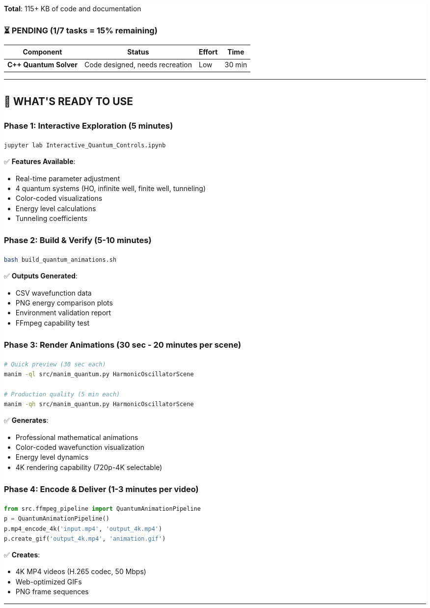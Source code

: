 **Total**: 115+ KB of code and documentation

### ⏳ PENDING (1/7 tasks = 15% remaining)

| Component | Status | Effort | Time |
|-----------|--------|--------|------|
| **C++ Quantum Solver** | Code designed, needs recreation | Low | 30 min |

---

## 🚀 WHAT'S READY TO USE

### Phase 1: Interactive Exploration (5 minutes)
```bash
jupyter lab Interactive_Quantum_Controls.ipynb
```
✅ **Features Available**:
- Real-time parameter adjustment
- 4 quantum systems (HO, infinite well, finite well, tunneling)
- Color-coded visualizations
- Energy level calculations
- Tunneling coefficients

### Phase 2: Build & Verify (5-10 minutes)
```bash
bash build_quantum_animations.sh
```
✅ **Outputs Generated**:
- CSV wavefunction data
- PNG energy comparison plots
- Environment validation report
- FFmpeg capability test

### Phase 3: Render Animations (30 sec - 20 minutes per scene)
```bash
# Quick preview (30 sec each)
manim -ql src/manim_quantum.py HarmonicOscillatorScene

# Production quality (5 min each)
manim -qh src/manim_quantum.py HarmonicOscillatorScene
```
✅ **Generates**:
- Professional mathematical animations
- Color-coded wavefunction visualization
- Energy level dynamics
- 4K rendering capability (720p-4K selectable)

### Phase 4: Encode & Deliver (1-3 minutes per video)
```python
from src.ffmpeg_pipeline import QuantumAnimationPipeline
p = QuantumAnimationPipeline()
p.mp4_encode_4k('input.mp4', 'output_4k.mp4')
p.create_gif('output_4k.mp4', 'animation.gif')
```
✅ **Creates**:
- 4K MP4 videos (H.265 codec, 50 Mbps)
- Web-optimized GIFs
- PNG frame sequences

---